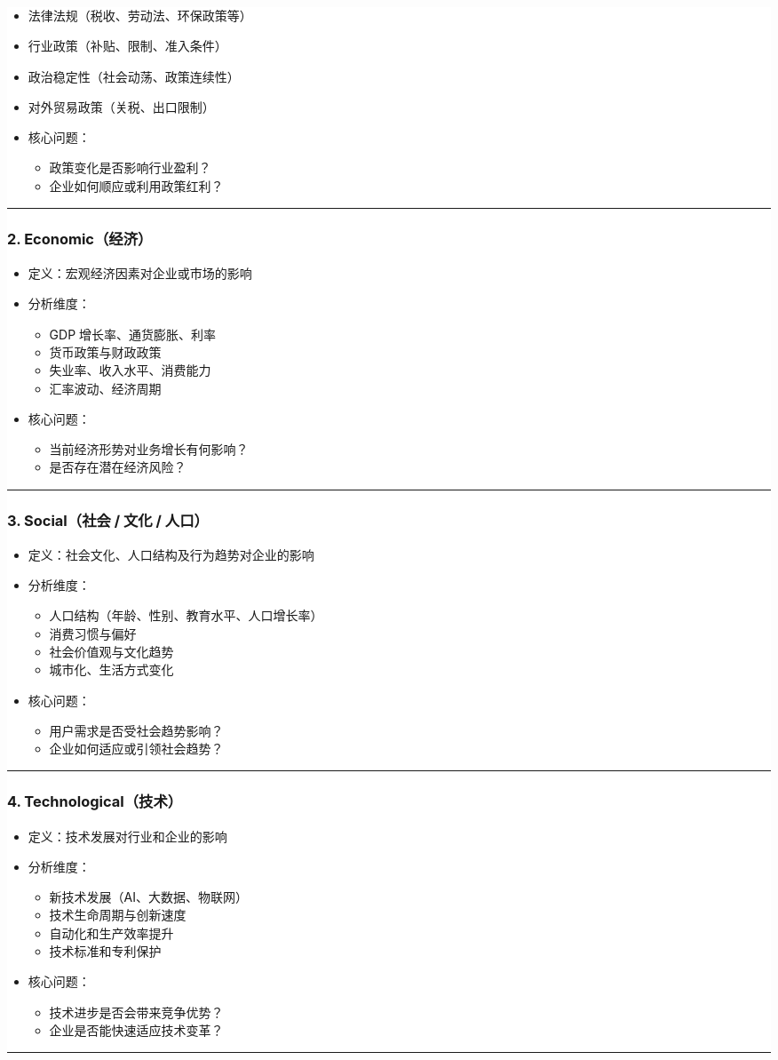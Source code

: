   * 法律法规（税收、劳动法、环保政策等）
  * 行业政策（补贴、限制、准入条件）
  * 政治稳定性（社会动荡、政策连续性）
  * 对外贸易政策（关税、出口限制）
* 核心问题：

  * 政策变化是否影响行业盈利？
  * 企业如何顺应或利用政策红利？

---

### 2. Economic（经济）

* 定义：宏观经济因素对企业或市场的影响
* 分析维度：

  * GDP 增长率、通货膨胀、利率
  * 货币政策与财政政策
  * 失业率、收入水平、消费能力
  * 汇率波动、经济周期
* 核心问题：

  * 当前经济形势对业务增长有何影响？
  * 是否存在潜在经济风险？

---

### 3. Social（社会 / 文化 / 人口）

* 定义：社会文化、人口结构及行为趋势对企业的影响
* 分析维度：

  * 人口结构（年龄、性别、教育水平、人口增长率）
  * 消费习惯与偏好
  * 社会价值观与文化趋势
  * 城市化、生活方式变化
* 核心问题：

  * 用户需求是否受社会趋势影响？
  * 企业如何适应或引领社会趋势？

---

### 4. Technological（技术）

* 定义：技术发展对行业和企业的影响
* 分析维度：

  * 新技术发展（AI、大数据、物联网）
  * 技术生命周期与创新速度
  * 自动化和生产效率提升
  * 技术标准和专利保护
* 核心问题：

  * 技术进步是否会带来竞争优势？
  * 企业是否能快速适应技术变革？

---